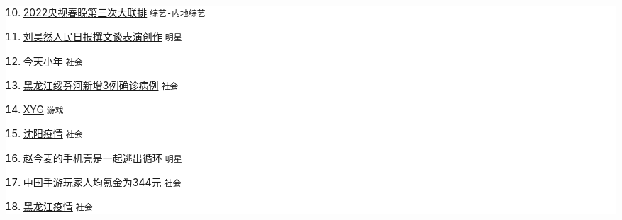 10. [2022央视春晚第三次大联排](https://m.weibo.cn/search?containerid=100103type%3D1%26t%3D10%26q%3D%232022%E5%A4%AE%E8%A7%86%E6%98%A5%E6%99%9A%E7%AC%AC%E4%B8%89%E6%AC%A1%E5%A4%A7%E8%81%94%E6%8E%92%23&isnewpage=1&extparam=seat%3D1%26filter_type%3Drealtimehot%26dgr%3D0%26cate%3D0%26pos%3D8%26realpos%3D7%26flag%3D1%26c_type%3D31%26display_time%3D1643091932%26pre_seqid%3D164309193217801347567&luicode=10000011&lfid=106003type%3D25%26t%3D3%26disable_hot%3D1%26filter_type%3Drealtimehot) `综艺-内地综艺` 

11. [刘昊然人民日报撰文谈表演创作](https://m.weibo.cn/search?containerid=100103type%3D1%26t%3D10%26q%3D%23%E5%88%98%E6%98%8A%E7%84%B6%E4%BA%BA%E6%B0%91%E6%97%A5%E6%8A%A5%E6%92%B0%E6%96%87%E8%B0%88%E8%A1%A8%E6%BC%94%E5%88%9B%E4%BD%9C%23&isnewpage=1&extparam=seat%3D1%26filter_type%3Drealtimehot%26dgr%3D0%26cate%3D0%26pos%3D9%26realpos%3D8%26flag%3D0%26c_type%3D31%26display_time%3D1643091932%26pre_seqid%3D164309193217801347567&luicode=10000011&lfid=106003type%3D25%26t%3D3%26disable_hot%3D1%26filter_type%3Drealtimehot) `明星` 

12. [今天小年](https://m.weibo.cn/search?containerid=100103type%3D1%26t%3D10%26q%3D%23%E4%BB%8A%E5%A4%A9%E5%B0%8F%E5%B9%B4%23&isnewpage=1&extparam=seat%3D1%26filter_type%3Drealtimehot%26dgr%3D0%26cate%3D0%26pos%3D10%26realpos%3D9%26flag%3D0%26c_type%3D31%26display_time%3D1643091932%26pre_seqid%3D164309193217801347567&luicode=10000011&lfid=106003type%3D25%26t%3D3%26disable_hot%3D1%26filter_type%3Drealtimehot) `社会` 

13. [黑龙江绥芬河新增3例确诊病例](https://m.weibo.cn/search?containerid=100103type%3D1%26t%3D10%26q%3D%23%E9%BB%91%E9%BE%99%E6%B1%9F%E7%BB%A5%E8%8A%AC%E6%B2%B3%E6%96%B0%E5%A2%9E3%E4%BE%8B%E7%A1%AE%E8%AF%8A%E7%97%85%E4%BE%8B%23&isnewpage=1&extparam=seat%3D1%26filter_type%3Drealtimehot%26dgr%3D0%26cate%3D0%26pos%3D11%26realpos%3D10%26flag%3D1%26c_type%3D31%26display_time%3D1643091932%26pre_seqid%3D164309193217801347567&luicode=10000011&lfid=106003type%3D25%26t%3D3%26disable_hot%3D1%26filter_type%3Drealtimehot) `社会` 

14. [XYG](https://m.weibo.cn/search?containerid=100103type%3D1%26t%3D10%26q%3DXYG&isnewpage=1&extparam=seat%3D1%26filter_type%3Drealtimehot%26dgr%3D0%26cate%3D0%26pos%3D12%26realpos%3D11%26flag%3D1%26c_type%3D31%26display_time%3D1643091932%26pre_seqid%3D164309193217801347567&luicode=10000011&lfid=106003type%3D25%26t%3D3%26disable_hot%3D1%26filter_type%3Drealtimehot) `游戏` 

15. [沈阳疫情](https://m.weibo.cn/search?containerid=100103type%3D1%26t%3D10%26q%3D%23%E6%B2%88%E9%98%B3%E7%96%AB%E6%83%85%23&isnewpage=1&extparam=seat%3D1%26filter_type%3Drealtimehot%26dgr%3D0%26cate%3D0%26pos%3D13%26realpos%3D12%26flag%3D0%26c_type%3D31%26display_time%3D1643091932%26pre_seqid%3D164309193217801347567&luicode=10000011&lfid=106003type%3D25%26t%3D3%26disable_hot%3D1%26filter_type%3Drealtimehot) `社会` 

16. [赵今麦的手机壳是一起逃出循环](https://m.weibo.cn/search?containerid=100103type%3D1%26t%3D10%26q%3D%23%E8%B5%B5%E4%BB%8A%E9%BA%A6%E7%9A%84%E6%89%8B%E6%9C%BA%E5%A3%B3%E6%98%AF%E4%B8%80%E8%B5%B7%E9%80%83%E5%87%BA%E5%BE%AA%E7%8E%AF%23&isnewpage=1&extparam=seat%3D1%26filter_type%3Drealtimehot%26dgr%3D0%26cate%3D0%26pos%3D14%26realpos%3D13%26flag%3D2%26c_type%3D31%26display_time%3D1643091932%26pre_seqid%3D164309193217801347567&luicode=10000011&lfid=106003type%3D25%26t%3D3%26disable_hot%3D1%26filter_type%3Drealtimehot) `明星` 

17. [中国手游玩家人均氪金为344元](https://m.weibo.cn/search?containerid=100103type%3D1%26t%3D10%26q%3D%23%E4%B8%AD%E5%9B%BD%E6%89%8B%E6%B8%B8%E7%8E%A9%E5%AE%B6%E4%BA%BA%E5%9D%87%E6%B0%AA%E9%87%91%E4%B8%BA344%E5%85%83%23&isnewpage=1&extparam=seat%3D1%26filter_type%3Drealtimehot%26dgr%3D0%26cate%3D0%26pos%3D15%26realpos%3D14%26flag%3D0%26c_type%3D31%26display_time%3D1643091932%26pre_seqid%3D164309193217801347567&luicode=10000011&lfid=106003type%3D25%26t%3D3%26disable_hot%3D1%26filter_type%3Drealtimehot) `社会` 

18. [黑龙江疫情](https://m.weibo.cn/search?containerid=100103type%3D1%26t%3D10%26q%3D%23%E9%BB%91%E9%BE%99%E6%B1%9F%E7%96%AB%E6%83%85%23&isnewpage=1&extparam=seat%3D1%26filter_type%3Drealtimehot%26dgr%3D0%26cate%3D0%26pos%3D16%26realpos%3D15%26flag%3D1%26c_type%3D31%26display_time%3D1643091932%26pre_seqid%3D164309193217801347567&luicode=10000011&lfid=106003type%3D25%26t%3D3%26disable_hot%3D1%26filter_type%3Drealtimehot) `社会` 
